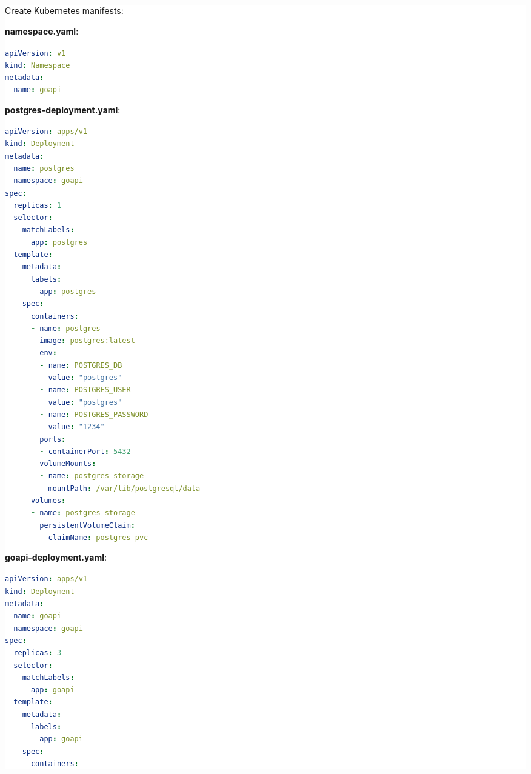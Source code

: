Create Kubernetes manifests:

**namespace.yaml**:
```yaml
apiVersion: v1
kind: Namespace
metadata:
  name: goapi
```

**postgres-deployment.yaml**:
```yaml
apiVersion: apps/v1
kind: Deployment
metadata:
  name: postgres
  namespace: goapi
spec:
  replicas: 1
  selector:
    matchLabels:
      app: postgres
  template:
    metadata:
      labels:
        app: postgres
    spec:
      containers:
      - name: postgres
        image: postgres:latest
        env:
        - name: POSTGRES_DB
          value: "postgres"
        - name: POSTGRES_USER
          value: "postgres"
        - name: POSTGRES_PASSWORD
          value: "1234"
        ports:
        - containerPort: 5432
        volumeMounts:
        - name: postgres-storage
          mountPath: /var/lib/postgresql/data
      volumes:
      - name: postgres-storage
        persistentVolumeClaim:
          claimName: postgres-pvc
```

**goapi-deployment.yaml**:
```yaml
apiVersion: apps/v1
kind: Deployment
metadata:
  name: goapi
  namespace: goapi
spec:
  replicas: 3
  selector:
    matchLabels:
      app: goapi
  template:
    metadata:
      labels:
        app: goapi
    spec:
      containers:
```